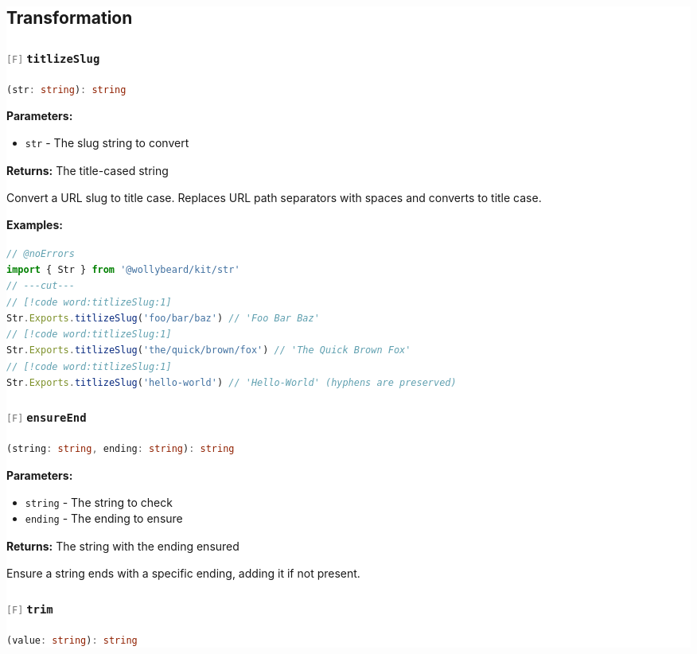 ## Transformation

### <span style="opacity: 0.6; font-weight: normal; font-size: 0.85em;">`[F]`</span> `titlizeSlug`

```typescript
(str: string): string
```

<SourceLink href="https://github.com/jasonkuhrt/kit/blob/main/./src/domains/str/misc.ts#L17" />

**Parameters:**

- `str` - The slug string to convert

**Returns:** The title-cased string

Convert a URL slug to title case. Replaces URL path separators with spaces and converts to title case.

**Examples:**

```typescript twoslash
// @noErrors
import { Str } from '@wollybeard/kit/str'
// ---cut---
// [!code word:titlizeSlug:1]
Str.Exports.titlizeSlug('foo/bar/baz') // 'Foo Bar Baz'
// [!code word:titlizeSlug:1]
Str.Exports.titlizeSlug('the/quick/brown/fox') // 'The Quick Brown Fox'
// [!code word:titlizeSlug:1]
Str.Exports.titlizeSlug('hello-world') // 'Hello-World' (hyphens are preserved)
```

### <span style="opacity: 0.6; font-weight: normal; font-size: 0.85em;">`[F]`</span> `ensureEnd`

```typescript
(string: string, ending: string): string
```

<SourceLink href="https://github.com/jasonkuhrt/kit/blob/main/./src/domains/str/misc.ts#L28" />

**Parameters:**

- `string` - The string to check
- `ending` - The ending to ensure

**Returns:** The string with the ending ensured

Ensure a string ends with a specific ending, adding it if not present.

### <span style="opacity: 0.6; font-weight: normal; font-size: 0.85em;">`[F]`</span> `trim`

```typescript
(value: string): string
```
